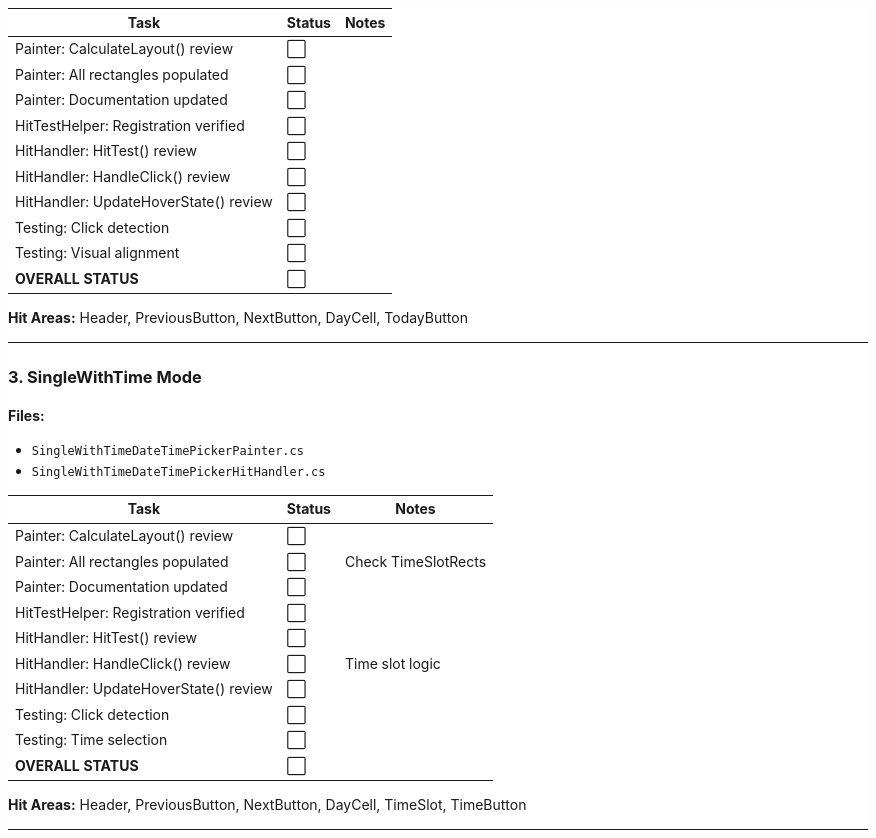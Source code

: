 | Task | Status | Notes |
|------|--------|-------|
| Painter: CalculateLayout() review | ⬜ | |
| Painter: All rectangles populated | ⬜ | |
| Painter: Documentation updated | ⬜ | |
| HitTestHelper: Registration verified | ⬜ | |
| HitHandler: HitTest() review | ⬜ | |
| HitHandler: HandleClick() review | ⬜ | |
| HitHandler: UpdateHoverState() review | ⬜ | |
| Testing: Click detection | ⬜ | |
| Testing: Visual alignment | ⬜ | |
| **OVERALL STATUS** | ⬜ | |

**Hit Areas:** Header, PreviousButton, NextButton, DayCell, TodayButton

---

### 3. SingleWithTime Mode
**Files:**
- `SingleWithTimeDateTimePickerPainter.cs`
- `SingleWithTimeDateTimePickerHitHandler.cs`

| Task | Status | Notes |
|------|--------|-------|
| Painter: CalculateLayout() review | ⬜ | |
| Painter: All rectangles populated | ⬜ | Check TimeSlotRects |
| Painter: Documentation updated | ⬜ | |
| HitTestHelper: Registration verified | ⬜ | |
| HitHandler: HitTest() review | ⬜ | |
| HitHandler: HandleClick() review | ⬜ | Time slot logic |
| HitHandler: UpdateHoverState() review | ⬜ | |
| Testing: Click detection | ⬜ | |
| Testing: Time selection | ⬜ | |
| **OVERALL STATUS** | ⬜ | |

**Hit Areas:** Header, PreviousButton, NextButton, DayCell, TimeSlot, TimeButton

---

